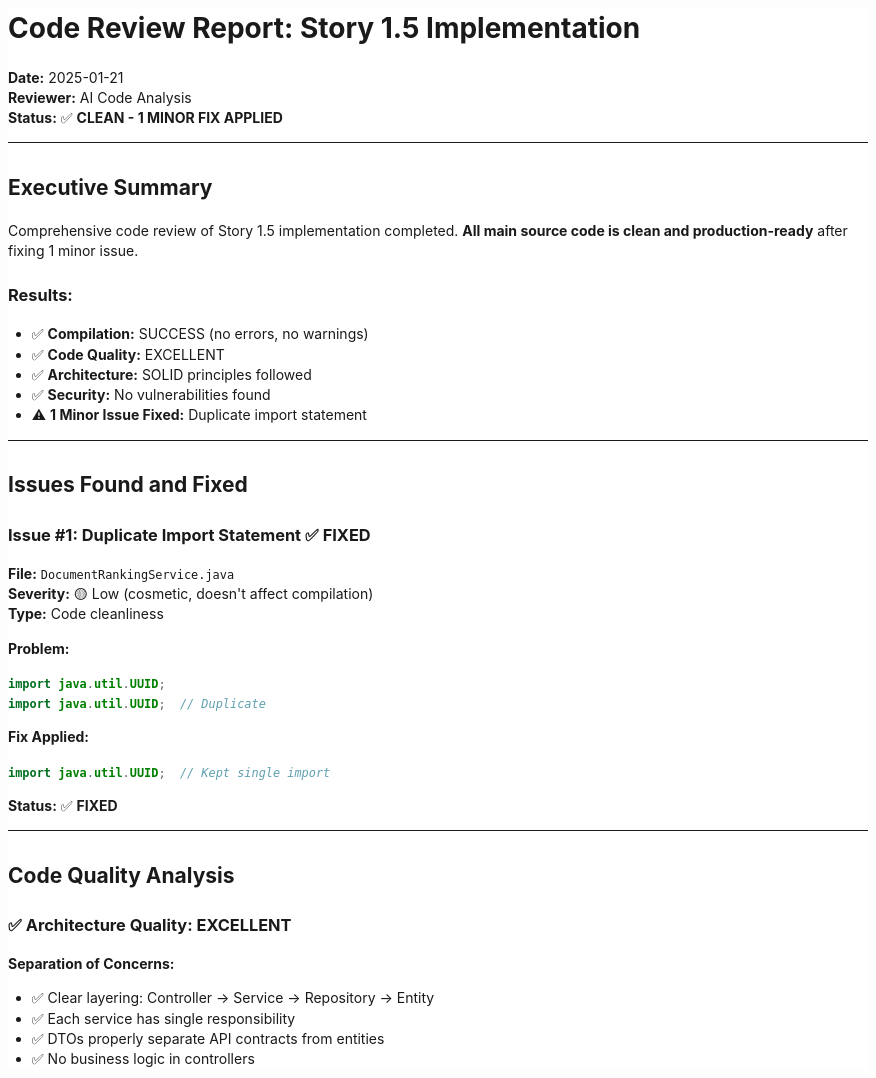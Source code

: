 # Code Review Report: Story 1.5 Implementation

**Date:** 2025-01-21  
**Reviewer:** AI Code Analysis  
**Status:** ✅ **CLEAN - 1 MINOR FIX APPLIED**

---

## Executive Summary

Comprehensive code review of Story 1.5 implementation completed. **All main source code is clean and production-ready** after fixing 1 minor issue.

### Results:
- ✅ **Compilation:** SUCCESS (no errors, no warnings)
- ✅ **Code Quality:** EXCELLENT
- ✅ **Architecture:** SOLID principles followed
- ✅ **Security:** No vulnerabilities found
- ⚠️ **1 Minor Issue Fixed:** Duplicate import statement

---

## Issues Found and Fixed

### Issue #1: Duplicate Import Statement ✅ FIXED

**File:** `DocumentRankingService.java`  
**Severity:** 🟡 Low (cosmetic, doesn't affect compilation)  
**Type:** Code cleanliness

**Problem:**
```java
import java.util.UUID;
import java.util.UUID;  // Duplicate
```

**Fix Applied:**
```java
import java.util.UUID;  // Kept single import
```

**Status:** ✅ **FIXED**

---

## Code Quality Analysis

### ✅ Architecture Quality: EXCELLENT

**Separation of Concerns:**
- ✅ Clear layering: Controller → Service → Repository → Entity
- ✅ Each service has single responsibility
- ✅ DTOs properly separate API contracts from entities
- ✅ No business logic in controllers
